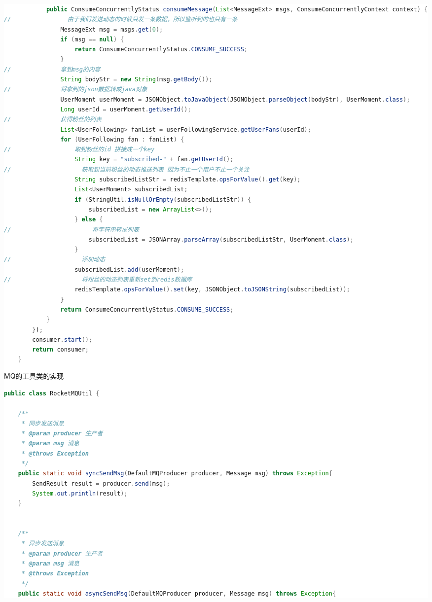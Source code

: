 ```java
            public ConsumeConcurrentlyStatus consumeMessage(List<MessageExt> msgs, ConsumeConcurrentlyContext context) {
//                由于我们发送动态的时候只发一条数据，所以监听到的也只有一条
                MessageExt msg = msgs.get(0);
                if (msg == null) {
                    return ConsumeConcurrentlyStatus.CONSUME_SUCCESS;
                }
//              拿到msg的内容
                String bodyStr = new String(msg.getBody());
//              将拿到的json数据转成java对象
                UserMoment userMoment = JSONObject.toJavaObject(JSONObject.parseObject(bodyStr), UserMoment.class);
                Long userId = userMoment.getUserId();
//              获得粉丝的列表
                List<UserFollowing> fanList = userFollowingService.getUserFans(userId);
                for (UserFollowing fan : fanList) {
//                  取到粉丝的id 拼接成一个key
                    String key = "subscribed-" + fan.getUserId();
//                    获取到当前粉丝的动态推送列表 因为不止一个用户不止一个关注
                    String subscribedListStr = redisTemplate.opsForValue().get(key);
                    List<UserMoment> subscribedList;
                    if (StringUtil.isNullOrEmpty(subscribedListStr)) {
                        subscribedList = new ArrayList<>();
                    } else {
//                       将字符串转成列表
                        subscribedList = JSONArray.parseArray(subscribedListStr, UserMoment.class);
                    }
//                    添加动态
                    subscribedList.add(userMoment);
//                    将粉丝的动态列表重新set到redis数据库
                    redisTemplate.opsForValue().set(key, JSONObject.toJSONString(subscribedList));
                }
                return ConsumeConcurrentlyStatus.CONSUME_SUCCESS;
            }
        });
        consumer.start();
        return consumer;
    }
```

MQ的工具类的实现

```java
public class RocketMQUtil {

    /**
     * 同步发送消息
     * @param producer 生产者
     * @param msg 消息
     * @throws Exception
     */
    public static void syncSendMsg(DefaultMQProducer producer, Message msg) throws Exception{
        SendResult result = producer.send(msg);
        System.out.println(result);
    }


    /**
     * 异步发送消息
     * @param producer 生产者
     * @param msg 消息
     * @throws Exception
     */
    public static void asyncSendMsg(DefaultMQProducer producer, Message msg) throws Exception{
```